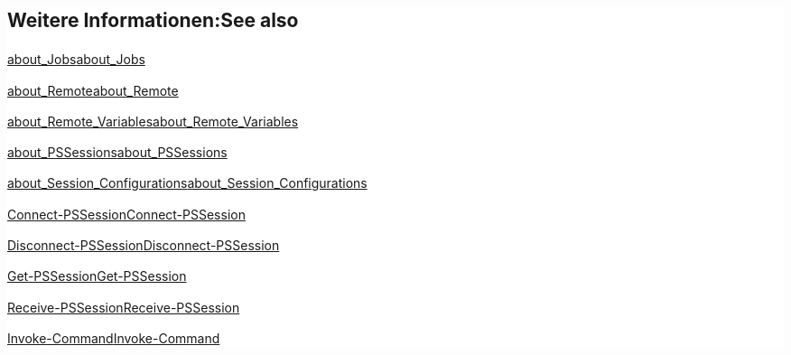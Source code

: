 ## <a name="see-also"></a><span data-ttu-id="cb71f-288">Weitere Informationen:</span><span class="sxs-lookup"><span data-stu-id="cb71f-288">See also</span></span>

[<span data-ttu-id="cb71f-289">about_Jobs</span><span class="sxs-lookup"><span data-stu-id="cb71f-289">about_Jobs</span></span>](about_Jobs.md)

[<span data-ttu-id="cb71f-290">about_Remote</span><span class="sxs-lookup"><span data-stu-id="cb71f-290">about_Remote</span></span>](about_Remote.md)

[<span data-ttu-id="cb71f-291">about_Remote_Variables</span><span class="sxs-lookup"><span data-stu-id="cb71f-291">about_Remote_Variables</span></span>](about_Remote_Variables.md)

[<span data-ttu-id="cb71f-292">about_PSSessions</span><span class="sxs-lookup"><span data-stu-id="cb71f-292">about_PSSessions</span></span>](about_PSSessions.md)

[<span data-ttu-id="cb71f-293">about_Session_Configurations</span><span class="sxs-lookup"><span data-stu-id="cb71f-293">about_Session_Configurations</span></span>](about_Session_Configurations.md)

[<span data-ttu-id="cb71f-294">Connect-PSSession</span><span class="sxs-lookup"><span data-stu-id="cb71f-294">Connect-PSSession</span></span>](xref:Microsoft.PowerShell.Core.Connect-PSSession)

[<span data-ttu-id="cb71f-295">Disconnect-PSSession</span><span class="sxs-lookup"><span data-stu-id="cb71f-295">Disconnect-PSSession</span></span>](xref:Microsoft.PowerShell.Core.Disconnect-PSSession)

[<span data-ttu-id="cb71f-296">Get-PSSession</span><span class="sxs-lookup"><span data-stu-id="cb71f-296">Get-PSSession</span></span>](xref:Microsoft.PowerShell.Core.Get-PSSession)

[<span data-ttu-id="cb71f-297">Receive-PSSession</span><span class="sxs-lookup"><span data-stu-id="cb71f-297">Receive-PSSession</span></span>](xref:Microsoft.PowerShell.Core.Receive-PSSession)

[<span data-ttu-id="cb71f-298">Invoke-Command</span><span class="sxs-lookup"><span data-stu-id="cb71f-298">Invoke-Command</span></span>](xref:Microsoft.PowerShell.Core.Invoke-Command)
